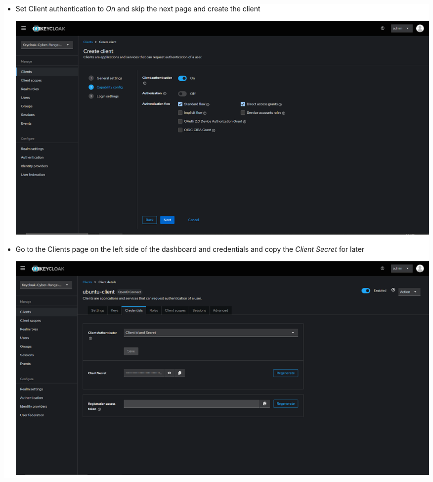    * Set Client authentication to *On* and skip the next page and create the client 

     <img src="Images/C12.PNG" width=850>
     
   * Go to the Clients page on the left side of the dashboard and credentials and copy the *Client Secret* for later

     <img src="Images/C13.PNG" width=850>
    
